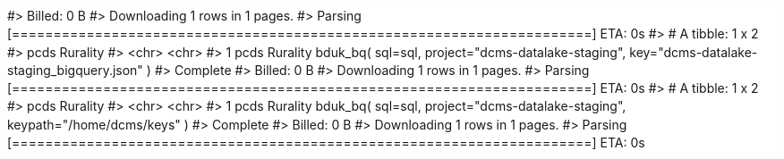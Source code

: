 <a class="sourceLine" id="cb10-10" data-line-number="10"><span class="co">#&gt; Billed: 0 B</span></a>
<a class="sourceLine" id="cb10-11" data-line-number="11"><span class="co">#&gt; Downloading 1 rows in 1 pages.</span></a>
<a class="sourceLine" id="cb10-12" data-line-number="12"><span class="co">#&gt; </span></a>
<a class="sourceLine" id="cb10-13" data-line-number="13">Parsing [<span class="op">==</span><span class="er">====================================================================</span>] ETA<span class="op">:</span><span class="st">  </span>0s</a>
<a class="sourceLine" id="cb10-14" data-line-number="14">                                                                                         </a>
<a class="sourceLine" id="cb10-15" data-line-number="15"><span class="co">#&gt; # A tibble: 1 x 2</span></a>
<a class="sourceLine" id="cb10-16" data-line-number="16"><span class="co">#&gt;   pcds  Rurality</span></a>
<a class="sourceLine" id="cb10-17" data-line-number="17"><span class="co">#&gt;   &lt;chr&gt; &lt;chr&gt;   </span></a>
<a class="sourceLine" id="cb10-18" data-line-number="18"><span class="co">#&gt; 1 pcds  Rurality</span></a>
<a class="sourceLine" id="cb10-19" data-line-number="19"></a>
<a class="sourceLine" id="cb10-20" data-line-number="20"><span class="kw">bduk_bq</span>(</a>
<a class="sourceLine" id="cb10-21" data-line-number="21">      <span class="dt">sql=</span>sql,</a>
<a class="sourceLine" id="cb10-22" data-line-number="22">      <span class="dt">project=</span><span class="st">&quot;dcms-datalake-staging&quot;</span>,</a>
<a class="sourceLine" id="cb10-23" data-line-number="23">      <span class="dt">key=</span><span class="st">&quot;dcms-datalake-staging_bigquery.json&quot;</span></a>
<a class="sourceLine" id="cb10-24" data-line-number="24">    )</a>
<a class="sourceLine" id="cb10-25" data-line-number="25"><span class="co">#&gt; Complete</span></a>
<a class="sourceLine" id="cb10-26" data-line-number="26"><span class="co">#&gt; Billed: 0 B</span></a>
<a class="sourceLine" id="cb10-27" data-line-number="27"><span class="co">#&gt; Downloading 1 rows in 1 pages.</span></a>
<a class="sourceLine" id="cb10-28" data-line-number="28"><span class="co">#&gt; </span></a>
<a class="sourceLine" id="cb10-29" data-line-number="29">Parsing [<span class="op">==</span><span class="er">====================================================================</span>] ETA<span class="op">:</span><span class="st">  </span>0s</a>
<a class="sourceLine" id="cb10-30" data-line-number="30">                                                                                         </a>
<a class="sourceLine" id="cb10-31" data-line-number="31"><span class="co">#&gt; # A tibble: 1 x 2</span></a>
<a class="sourceLine" id="cb10-32" data-line-number="32"><span class="co">#&gt;   pcds  Rurality</span></a>
<a class="sourceLine" id="cb10-33" data-line-number="33"><span class="co">#&gt;   &lt;chr&gt; &lt;chr&gt;   </span></a>
<a class="sourceLine" id="cb10-34" data-line-number="34"><span class="co">#&gt; 1 pcds  Rurality</span></a>
<a class="sourceLine" id="cb10-35" data-line-number="35"></a>
<a class="sourceLine" id="cb10-36" data-line-number="36"><span class="kw">bduk_bq</span>(</a>
<a class="sourceLine" id="cb10-37" data-line-number="37">      <span class="dt">sql=</span>sql,</a>
<a class="sourceLine" id="cb10-38" data-line-number="38">      <span class="dt">project=</span><span class="st">&quot;dcms-datalake-staging&quot;</span>,</a>
<a class="sourceLine" id="cb10-39" data-line-number="39">      <span class="dt">keypath=</span><span class="st">&quot;/home/dcms/keys&quot;</span></a>
<a class="sourceLine" id="cb10-40" data-line-number="40">    )</a>
<a class="sourceLine" id="cb10-41" data-line-number="41"><span class="co">#&gt; Complete</span></a>
<a class="sourceLine" id="cb10-42" data-line-number="42"><span class="co">#&gt; Billed: 0 B</span></a>
<a class="sourceLine" id="cb10-43" data-line-number="43"><span class="co">#&gt; Downloading 1 rows in 1 pages.</span></a>
<a class="sourceLine" id="cb10-44" data-line-number="44"><span class="co">#&gt; </span></a>
<a class="sourceLine" id="cb10-45" data-line-number="45">Parsing [<span class="op">==</span><span class="er">====================================================================</span>] ETA<span class="op">:</span><span class="st">  </span>0s</a>
<a class="sourceLine" id="cb10-46" data-line-number="46">                                                                                         </a>